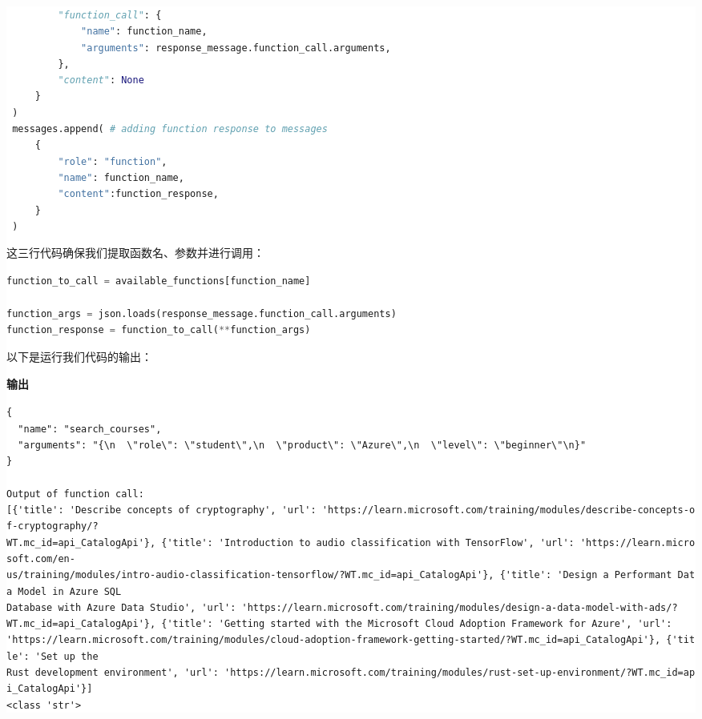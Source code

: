    ```python
            "function_call": {
                "name": function_name,
                "arguments": response_message.function_call.arguments,
            },
            "content": None
        }
    )
    messages.append( # adding function response to messages
        {
            "role": "function",
            "name": function_name,
            "content":function_response,
        }
    )
   ```

   这三行代码确保我们提取函数名、参数并进行调用：

   ```python
   function_to_call = available_functions[function_name]

   function_args = json.loads(response_message.function_call.arguments)
   function_response = function_to_call(**function_args)
   ```

   以下是运行我们代码的输出：

   **输出**

   ```Recommended Function call:
   {
     "name": "search_courses",
     "arguments": "{\n  \"role\": \"student\",\n  \"product\": \"Azure\",\n  \"level\": \"beginner\"\n}"
   }

   Output of function call:
   [{'title': 'Describe concepts of cryptography', 'url': 'https://learn.microsoft.com/training/modules/describe-concepts-of-cryptography/?
   WT.mc_id=api_CatalogApi'}, {'title': 'Introduction to audio classification with TensorFlow', 'url': 'https://learn.microsoft.com/en-
   us/training/modules/intro-audio-classification-tensorflow/?WT.mc_id=api_CatalogApi'}, {'title': 'Design a Performant Data Model in Azure SQL
   Database with Azure Data Studio', 'url': 'https://learn.microsoft.com/training/modules/design-a-data-model-with-ads/?
   WT.mc_id=api_CatalogApi'}, {'title': 'Getting started with the Microsoft Cloud Adoption Framework for Azure', 'url':
   'https://learn.microsoft.com/training/modules/cloud-adoption-framework-getting-started/?WT.mc_id=api_CatalogApi'}, {'title': 'Set up the
   Rust development environment', 'url': 'https://learn.microsoft.com/training/modules/rust-set-up-environment/?WT.mc_id=api_CatalogApi'}]
   <class 'str'>
   ```
